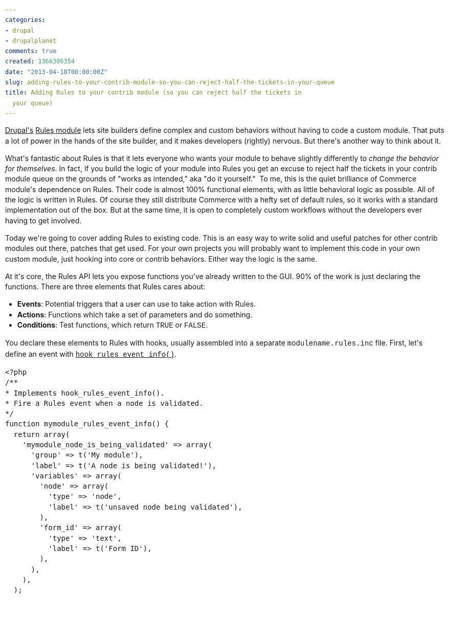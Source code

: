```yaml
---
categories:
- drupal
- drupalplanet
comments: true
created: 1366306354
date: "2013-04-18T00:00:00Z"
slug: adding-rules-to-your-contrib-module-so-you-can-reject-half-the-tickets-in-your-queue
title: Adding Rules to your contrib module (so you can reject half the tickets in
  your queue)
---
```

<p><a href="http://drupal.org" target="_blank">Drupal's</a> <a href="http://drupal.org/project/rules" target="_blank">Rules module</a> lets site builders define complex and custom behaviors without having to code a custom module. That puts a lot of power in the hands of the site builder, and it makes developers (rightly) nervous. But there's another way to think about it.</p><p>What's fantastic about Rules is that it lets everyone who wants your module to behave slightly differently to <em>change the behavior for themselves</em>. In fact, if you build the logic of your module into Rules you get&nbsp;an excuse to reject half the tickets in your contrib module queue on the grounds of "works as intended," aka "do it yourself." &nbsp;To me, this is the quiet brilliance of Commerce module's dependence on Rules. Their code is almost 100% functional elements, with as little behavioral logic as possible. All of the logic is written in Rules. Of course they still distribute Commerce with a hefty set of default rules, so it works with a standard implementation out of the box. But at the same time, it is open to completely custom workflows without the developers ever having to get involved.</p><p>Today we're going to cover adding Rules to existing code. This is an easy way to write solid and useful patches for other contrib modules out there, patches that get used. For your own projects you will probably want to implement this code in your own custom module, just hooking into core or contrib behaviors. Either way the logic is the same.</p><p>At it's core, the Rules API lets you expose functions you've already written to the GUI. 90% of the work is just declaring the functions. There are three elements that Rules cares about:</p><ul><li><strong>Events</strong>: Potential triggers that a user can use to take action with Rules.</li><li><strong>Actions</strong>: Functions which take a set of parameters and do something.&nbsp;</li><li><strong>Conditions</strong>: Test functions, which return <span style="font-family:courier new,courier,monospace;">TRUE</span> or <span style="font-family:courier new,courier,monospace;">FALSE</span>.</li></ul><p>You declare these elements to Rules with hooks, usually assembled into a separate <span style="font-family:courier new,courier,monospace;">modulename.rules.inc</span> file. First, let's define an event with <span style="font-family:courier new,courier,monospace;"><a href="http://drupalcontrib.org/api/drupal/contributions!rules!rules.api.php/function/hook_rules_event_info/7" target="_blank">hook_rules_event_info()</a></span>.</p>
<pre class="brush: php; auto-links: true; collapse: false; first-line: 1; html-script: false; smart-tabs: true; tab-size: 4; toolbar: true; codetag" title="mymodule.rules.inc">&lt;?php
/**
* Implements hook_rules_event_info().
* Fire a Rules event when a node is validated.
*/
function mymodule_rules_event_info() {
&nbsp; return array(
&nbsp;&nbsp;&nbsp; 'mymodule_node_is_being_validated' =&gt; array(
&nbsp;&nbsp;&nbsp;&nbsp;&nbsp; 'group' =&gt; t('My module'),
&nbsp;&nbsp;&nbsp;&nbsp;&nbsp; 'label' =&gt; t('A node is being validated!'),
&nbsp;&nbsp;&nbsp;&nbsp;&nbsp; 'variables' =&gt; array(
&nbsp;&nbsp;&nbsp;&nbsp;&nbsp;&nbsp;&nbsp; 'node' =&gt; array(
&nbsp;&nbsp;&nbsp;&nbsp;&nbsp;&nbsp;&nbsp;&nbsp;&nbsp; 'type' =&gt; 'node',
&nbsp;&nbsp;&nbsp;&nbsp;&nbsp;&nbsp;&nbsp;&nbsp;&nbsp; 'label' =&gt; t('unsaved node being validated'),
&nbsp;&nbsp;&nbsp;&nbsp;&nbsp;&nbsp;&nbsp; ),
        'form_id' =&gt; array(
          'type' =&gt; 'text',
          'label' =&gt; t('Form ID'),
        ),
&nbsp;&nbsp;&nbsp;&nbsp;&nbsp; ),
&nbsp;&nbsp;&nbsp; ),
  );